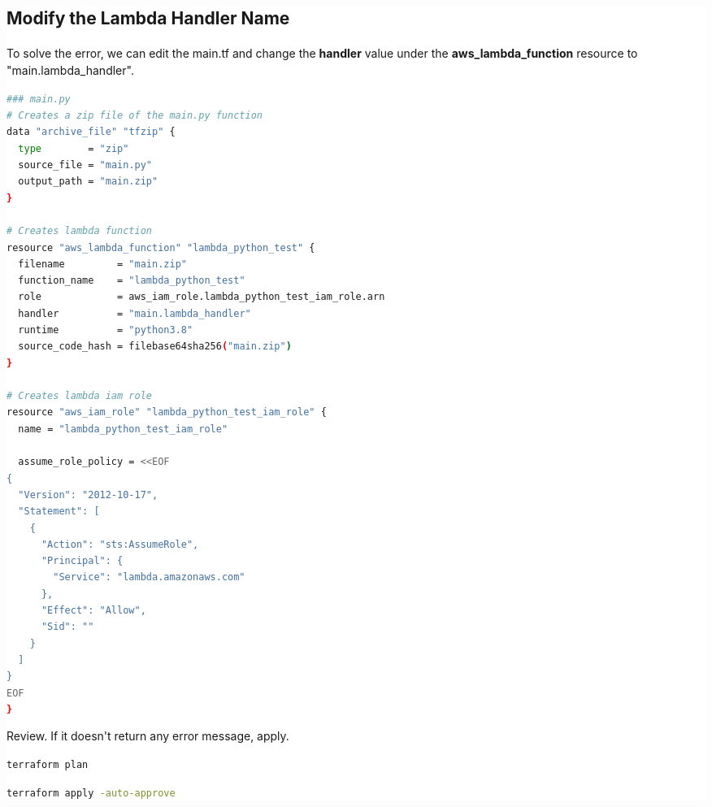 


## Modify the Lambda Handler Name

To solve the error, we can edit the main.tf and change the **handler** value under the **aws_lambda_function** resource to "main.lambda_handler".

```bash
### main.py
# Creates a zip file of the main.py function
data "archive_file" "tfzip" {
  type        = "zip"
  source_file = "main.py"
  output_path = "main.zip"
}

# Creates lambda function
resource "aws_lambda_function" "lambda_python_test" {
  filename         = "main.zip"
  function_name    = "lambda_python_test"
  role             = aws_iam_role.lambda_python_test_iam_role.arn
  handler          = "main.lambda_handler"
  runtime          = "python3.8"
  source_code_hash = filebase64sha256("main.zip")
}

# Creates lambda iam role
resource "aws_iam_role" "lambda_python_test_iam_role" {
  name = "lambda_python_test_iam_role"

  assume_role_policy = <<EOF
{
  "Version": "2012-10-17",
  "Statement": [
    {
      "Action": "sts:AssumeRole",
      "Principal": {
        "Service": "lambda.amazonaws.com"
      },
      "Effect": "Allow",
      "Sid": ""
    }
  ]
}
EOF
}
```
 

Review. If it doesn't return any error message, apply.

```bash
terraform plan  
```
```bash
terraform apply -auto-approve
```
